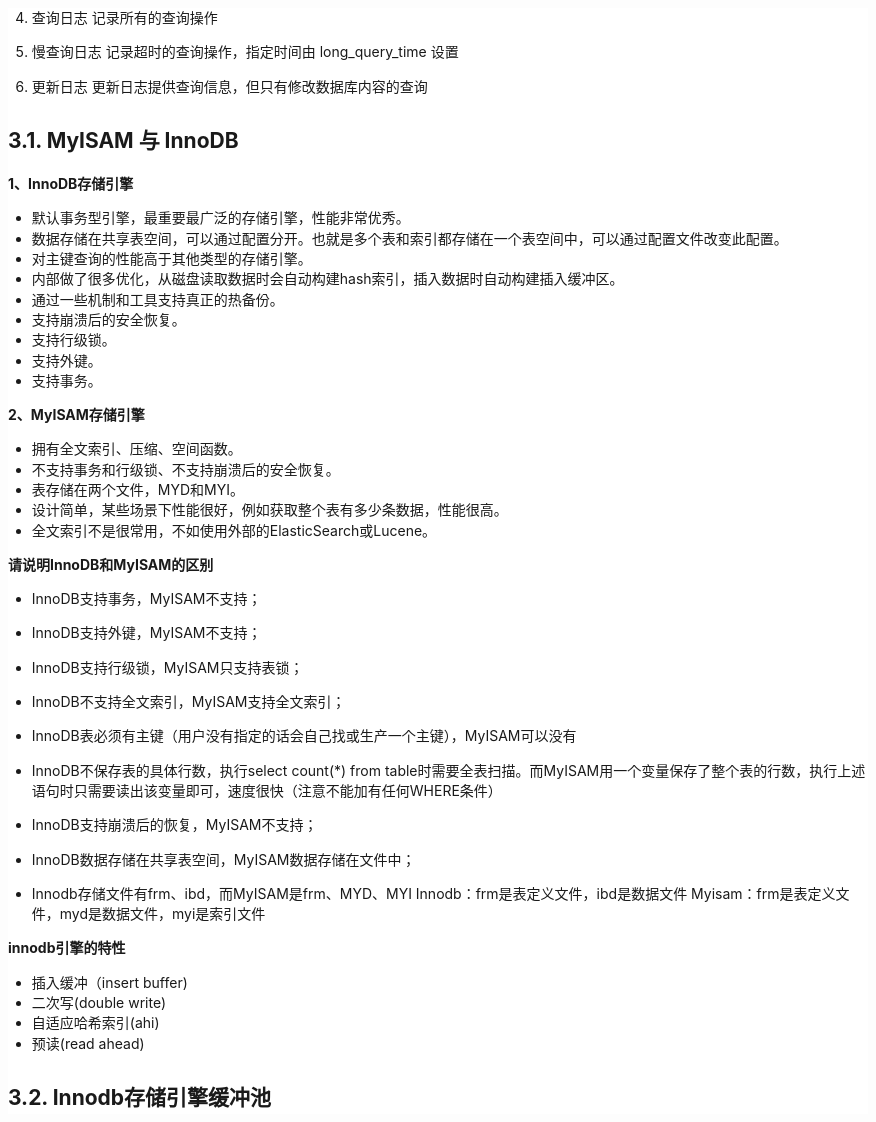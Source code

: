 4. 查询日志
   记录所有的查询操作

5. 慢查询日志
   记录超时的查询操作，指定时间由 long_query_time 设置

6. 更新日志
   更新日志提供查询信息，但只有修改数据库内容的查询


## 3.1. MyISAM 与 InnoDB

**1、InnoDB存储引擎**
- 默认事务型引擎，最重要最广泛的存储引擎，性能非常优秀。
- 数据存储在共享表空间，可以通过配置分开。也就是多个表和索引都存储在一个表空间中，可以通过配置文件改变此配置。
- 对主键查询的性能高于其他类型的存储引擎。
- 内部做了很多优化，从磁盘读取数据时会自动构建hash索引，插入数据时自动构建插入缓冲区。
- 通过一些机制和工具支持真正的热备份。
- 支持崩溃后的安全恢复。
- 支持行级锁。
- 支持外键。
- 支持事务。

**2、MyISAM存储引擎**
- 拥有全文索引、压缩、空间函数。
- 不支持事务和行级锁、不支持崩溃后的安全恢复。
- 表存储在两个文件，MYD和MYI。
- 设计简单，某些场景下性能很好，例如获取整个表有多少条数据，性能很高。
- 全文索引不是很常用，不如使用外部的ElasticSearch或Lucene。


**请说明InnoDB和MyISAM的区别**
- InnoDB支持事务，MyISAM不支持；
- InnoDB支持外键，MyISAM不支持；
- InnoDB支持行级锁，MyISAM只支持表锁；

- InnoDB不支持全文索引，MyISAM支持全文索引；
- InnoDB表必须有主键（用户没有指定的话会自己找或生产一个主键），MyISAM可以没有
- InnoDB不保存表的具体行数，执行select count(*) from table时需要全表扫描。而MyISAM用一个变量保存了整个表的行数，执行上述语句时只需要读出该变量即可，速度很快（注意不能加有任何WHERE条件）

- InnoDB支持崩溃后的恢复，MyISAM不支持；
- InnoDB数据存储在共享表空间，MyISAM数据存储在文件中；
- Innodb存储文件有frm、ibd，而MyISAM是frm、MYD、MYI
  Innodb：frm是表定义文件，ibd是数据文件
  Myisam：frm是表定义文件，myd是数据文件，myi是索引文件


**innodb引擎的特性**
- 插入缓冲（insert buffer)
- 二次写(double write)
- 自适应哈希索引(ahi)
- 预读(read ahead)

## 3.2. Innodb存储引擎缓冲池
